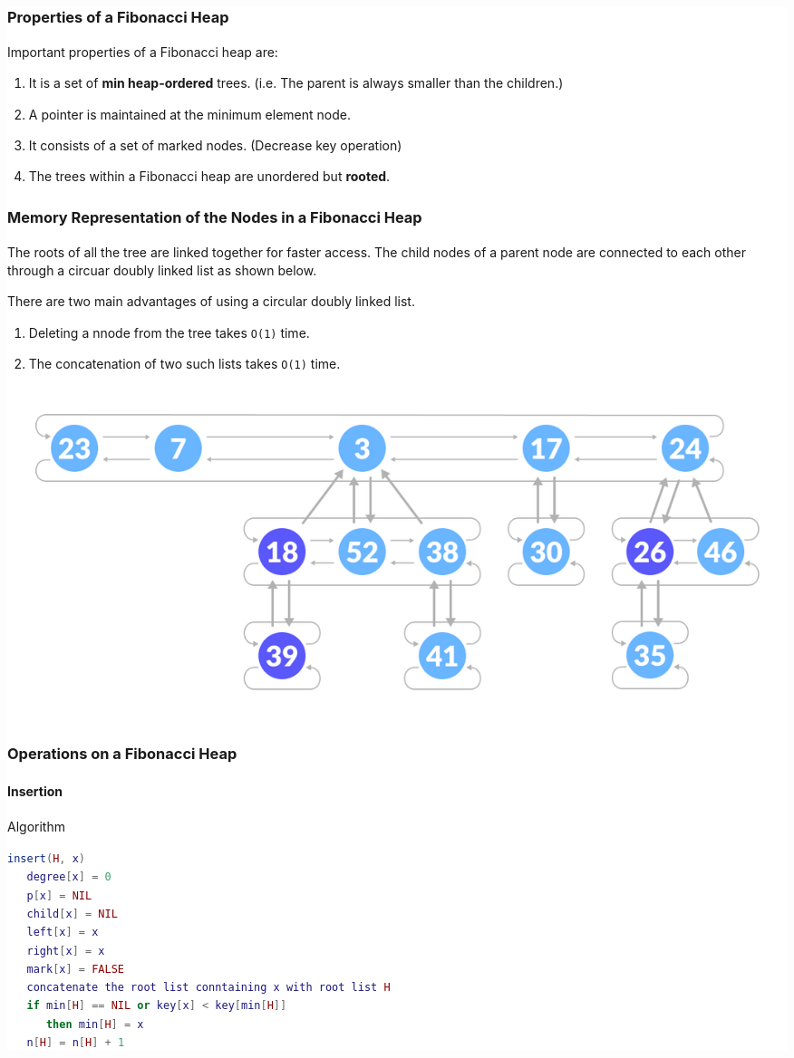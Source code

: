 ### Properties of a Fibonacci Heap

Important properties of a Fibonacci heap are:

1. It is a set of **min heap-ordered** trees. (i.e. The parent is always smaller than the children.)

2. A pointer is maintained at the minimum element node.

3. It consists of a set of marked nodes. (Decrease key operation)

4. The trees within a Fibonacci heap are unordered but **rooted**.

### Memory Representation of the Nodes in a Fibonacci Heap

The roots of all the tree are linked together for faster access. The child nodes of a parent node are connected to each other through a circuar doubly linked list as shown below.

There are two main advantages of using a circular doubly linked list.

1. Deleting a nnode from the tree takes `O(1)` time.

2. The concatenation of two such lists takes `O(1)` time.

![Fibonacci Heap Structure](image-13.png)

### Operations on a Fibonacci Heap

#### Insertion

Algorithm

```lua
insert(H, x)
   degree[x] = 0
   p[x] = NIL
   child[x] = NIL
   left[x] = x
   right[x] = x
   mark[x] = FALSE
   concatenate the root list conntaining x with root list H
   if min[H] == NIL or key[x] < key[min[H]]
      then min[H] = x
   n[H] = n[H] + 1
```
